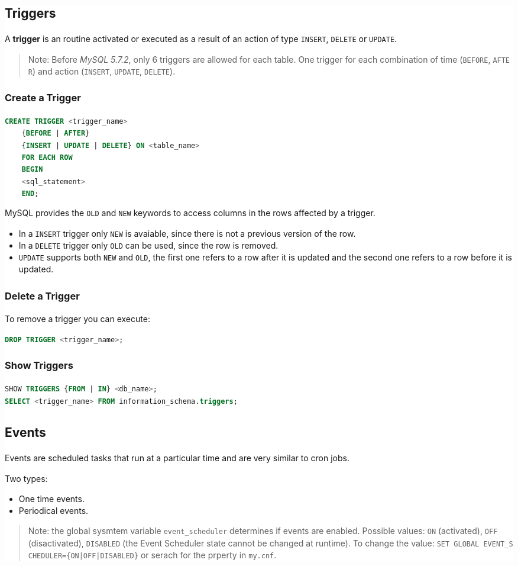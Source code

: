 ## Triggers

A **trigger** is an routine activated or executed as a result of an action of type `INSERT`, `DELETE` or `UPDATE`.

> Note: Before _MySQL 5.7.2_, only 6 triggers are allowed for each table. One trigger for each combination of time (`BEFORE`, `AFTER`) and action (`INSERT`, `UPDATE`, `DELETE`).

### Create a Trigger

```sql
CREATE TRIGGER <trigger_name>
    {BEFORE | AFTER}
    {INSERT | UPDATE | DELETE} ON <table_name>
    FOR EACH ROW
    BEGIN
    <sql_statement>
    END;
```

MySQL provides the `OLD` and `NEW` keywords to access columns in the rows affected by a trigger.

- In a `INSERT` trigger only `NEW` is avaiable, since there is not a previous version of the row.
- In a `DELETE` trigger only `OLD` can be used, since the row is removed.
- `UPDATE` supports both `NEW` and `OLD`, the first one refers to a row after it is updated and the second one refers to a row before it is updated.

### Delete a Trigger

To remove a trigger you can execute:

```sql
DROP TRIGGER <trigger_name>;
```

### Show Triggers

```sql
SHOW TRIGGERS {FROM | IN} <db_name>;
SELECT <trigger_name> FROM information_schema.triggers;
```

## Events

Events are scheduled tasks that run at a particular time and are very similar to cron jobs.

Two types:

- One time events.
- Periodical events.

> Note: the global sysmtem variable `event_scheduler` determines if events are enabled. Possible values: `ON` (activated), `OFF` (disactivated), `DISABLED` (the Event Scheduler state cannot be changed at runtime). To change the value: `SET GLOBAL EVENT_SCHEDULER={ON|OFF|DISABLED}` or serach for the prperty in `my.cnf`.
